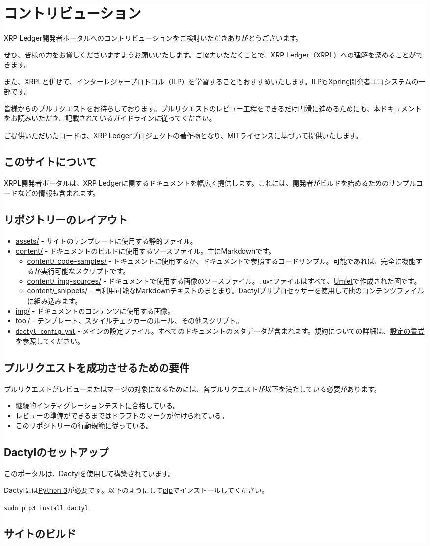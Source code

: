 # コントリビューション

XRP Ledger開発者ポータルへのコントリビューションをご検討いただきありがとうございます。

ぜひ、皆様の力をお貸しくださいますようお願いいたします。ご協力いただくことで、XRP Ledger（XRPL）への理解を深めることができます。

また、XRPLと併せて、[インターレジャープロトコル（ILP）](https://interledger.org/)を学習することもおすすめいたします。ILPも[Xpring開発者エコシステム](https://xpring.io)の一部です。

皆様からのプルリクエストをお待ちしております。プルリクエストのレビュー工程をできるだけ円滑に進めるためにも、本ドキュメントをお読みいただき、記載されているガイドラインに従ってください。

ご提供いただいたコードは、XRP Ledgerプロジェクトの著作物となり、MIT[ライセンス](LICENSE)に基づいて提供いたします。

## このサイトについて

XRPL開発者ポータルは、XRP Ledgerに関するドキュメントを幅広く提供します。これには、開発者がビルドを始めるためのサンプルコードなどの情報も含まれます。

## リポジトリーのレイアウト

- [assets/](assets/) - サイトのテンプレートに使用する静的ファイル。
- [content/](content/) - ドキュメントのビルドに使用するソースファイル。主にMarkdownです。
  - [content/\_code-samples/](content/_code-samples/) - ドキュメントに使用するか、ドキュメントで参照するコードサンプル。可能であれば、完全に機能するか実行可能なスクリプトです。
  - [content/\_img-sources/](content/_img-sources/) - ドキュメントで使用する画像のソースファイル。`.uxf`ファイルはすべて、[Umlet](https://www.umlet.com/)で作成された図です。
  - [content/\_snippets/](content/_snippets/) - 再利用可能なMarkdownテキストのまとまり。Dactylプリプロセッサーを使用して他のコンテンツファイルに組み込みます。
- [img/](img/) - ドキュメントのコンテンツに使用する画像。
- [tool/](tool/) - テンプレート、スタイルチェッカーのルール、その他スクリプト。
- [`dactyl-config.yml`](dactyl-config.yml) - メインの設定ファイル。すべてのドキュメントのメタデータが含まれます。規約についての詳細は、[設定の書式](#設定の書式)を参照してください。

## プルリクエストを成功させるための要件

プルリクエストがレビューまたはマージの対象になるためには、各プルリクエストが以下を満たしている必要があります。

- 継続的インティグレーションテストに合格している。
- レビューの準備ができるまでは[ドラフトのマークが付けられている](https://github.blog/2019-02-14-introducing-draft-pull-requests/)。
- このリポジトリーの[行動規範](CODE_OF_CONDUCT.md)に従っている。

## Dactylのセットアップ

このポータルは、[Dactyl](https://github.com/ripple/dactyl)を使用して構築されています。

Dactylには[Python 3](https://python.org/)が必要です。以下のようにして[pip](https://pip.pypa.io/en/stable/)でインストールしてください。

`sudo pip3 install dactyl`

## サイトのビルド
